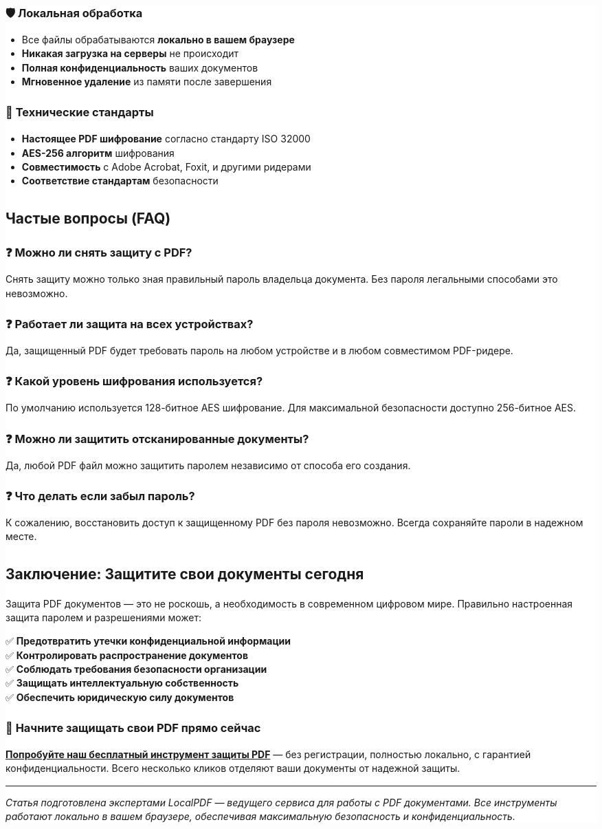 ### 🛡️ **Локальная обработка**
- Все файлы обрабатываются **локально в вашем браузере**
- **Никакая загрузка на серверы** не происходит
- **Полная конфиденциальность** ваших документов
- **Мгновенное удаление** из памяти после завершения

### 🔐 **Технические стандарты**
- **Настоящее PDF шифрование** согласно стандарту ISO 32000
- **AES-256 алгоритм** шифрования
- **Совместимость** с Adobe Acrobat, Foxit, и другими ридерами
- **Соответствие стандартам** безопасности

## Частые вопросы (FAQ)

### ❓ **Можно ли снять защиту с PDF?**
Снять защиту можно только зная правильный пароль владельца документа. Без пароля легальными способами это невозможно.

### ❓ **Работает ли защита на всех устройствах?**
Да, защищенный PDF будет требовать пароль на любом устройстве и в любом совместимом PDF-ридере.

### ❓ **Какой уровень шифрования используется?**
По умолчанию используется 128-битное AES шифрование. Для максимальной безопасности доступно 256-битное AES.

### ❓ **Можно ли защитить отсканированные документы?**
Да, любой PDF файл можно защитить паролем независимо от способа его создания.

### ❓ **Что делать если забыл пароль?**
К сожалению, восстановить доступ к защищенному PDF без пароля невозможно. Всегда сохраняйте пароли в надежном месте.

## Заключение: Защитите свои документы сегодня

Защита PDF документов — это не роскошь, а необходимость в современном цифровом мире. Правильно настроенная защита паролем и разрешениями может:

✅ **Предотвратить утечки конфиденциальной информации**  
✅ **Контролировать распространение документов**  
✅ **Соблюдать требования безопасности организации**  
✅ **Защищать интеллектуальную собственность**  
✅ **Обеспечить юридическую силу документов**

### 🚀 **Начните защищать свои PDF прямо сейчас**

**[Попробуйте наш бесплатный инструмент защиты PDF](/ru/protect-pdf)** — без регистрации, полностью локально, с гарантией конфиденциальности. Всего несколько кликов отделяют ваши документы от надежной защиты.

---

*Статья подготовлена экспертами LocalPDF — ведущего сервиса для работы с PDF документами. Все инструменты работают локально в вашем браузере, обеспечивая максимальную безопасность и конфиденциальность.*